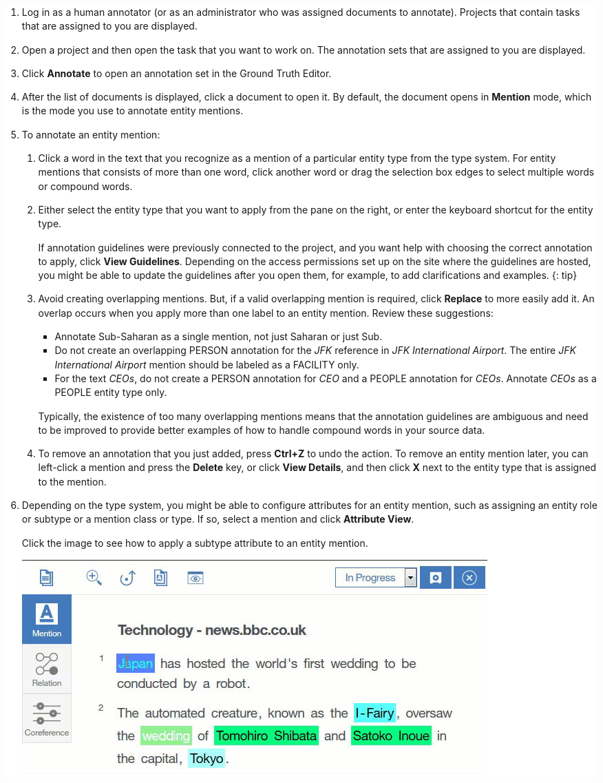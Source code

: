 1. Log in as a human annotator (or as an administrator who was assigned documents to annotate). Projects that contain tasks that are assigned to you are displayed.
1. Open a project and then open the task that you want to work on. The annotation sets that are assigned to you are displayed.
1. Click **Annotate** to open an annotation set in the Ground Truth Editor.
1. After the list of documents is displayed, click a document to open it. By default, the document opens in **Mention** mode, which is the mode you use to annotate entity mentions.
1. To annotate an entity mention:

    1. Click a word in the text that you recognize as a mention of a particular entity type from the type system. For entity mentions that consists of more than one word, click another word or drag the selection box edges to select multiple words or compound words.
    1. Either select the entity type that you want to apply from the pane on the right, or enter the keyboard shortcut for the entity type.

        If annotation guidelines were previously connected to the project, and you want help with choosing the correct annotation to apply, click **View Guidelines**. Depending on the access permissions set up on the site where the guidelines are hosted, you might be able to update the guidelines after you open them, for example, to add clarifications and examples.
        {: tip}

    1. Avoid creating overlapping mentions. But, if a valid overlapping mention is required, click **Replace** to more easily add it. An overlap occurs when you apply more than one label to an entity mention. Review these suggestions:

        - Annotate Sub-Saharan as a single mention, not just Saharan or just Sub.
        - Do not create an overlapping PERSON annotation for the *JFK* reference in *JFK International Airport*. The entire *JFK International Airport* mention should be labeled as a FACILITY only.
        - For the text *CEOs*, do not create a PERSON annotation for *CEO* and a PEOPLE annotation for *CEOs*. Annotate *CEOs* as a PEOPLE entity type only.

        Typically, the existence of too many overlapping mentions means that the annotation guidelines are ambiguous and need to be improved to provide better examples of how to handle compound words in your source data.

    1. To remove an annotation that you just added, press **Ctrl+Z** to undo the action. To remove an entity mention later, you can left-click a mention and press the **Delete** key, or click **View Details**, and then click **X** next to the entity type that is assigned to the mention.

1. Depending on the type system, you might be able to configure attributes for an entity mention, such as assigning an entity role or subtype or a mention class or type. If so, select a mention and click **Attribute View**.

    Click the image to see how to apply a subtype attribute to an entity mention.

    <div id="wks_haentity__imagemap_mjt_4d5_jw">
      <img usemap="#d42107e455" border="0" class="image" src="images/mention-attributes.jpg" alt="Shows an annotated document open in the ground truth editor." />
      <map name="d42107e455" id="d42107e455">
        <area href="entity-gif0.html" alt="" title="" shape="rect" coords="0,0,675,310" />
      </map>
    </div>

